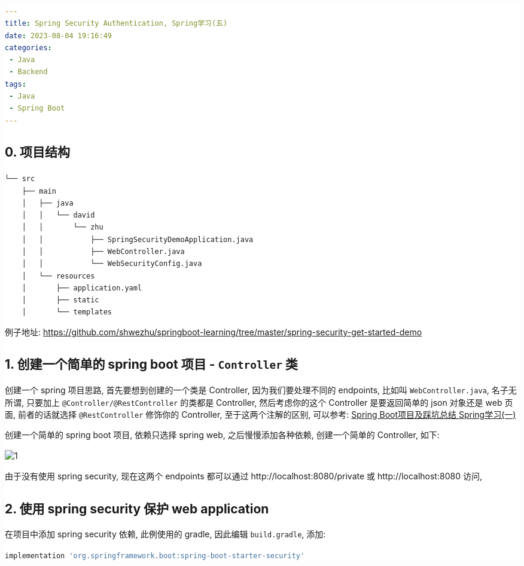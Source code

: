 ```yaml
---
title: Spring Security Authentication, Spring学习(五)
date: 2023-08-04 19:16:49
categories:
 - Java
 - Backend
tags:
 - Java
 - Spring Boot
---
```


## 0. 项目结构

```shell
└── src
    ├── main
    │   ├── java
    │   │   └── david
    │   │       └── zhu
    │   │           ├── SpringSecurityDemoApplication.java
    │   │           ├── WebController.java
    │   │           └── WebSecurityConfig.java
    │   └── resources
    │       ├── application.yaml
    │       ├── static
    │       └── templates
```

例子地址: https://github.com/shwezhu/springboot-learning/tree/master/spring-security-get-started-demo

## 1. 创建一个简单的 spring boot 项目 - `Controller` 类

创建一个 spring 项目思路, 首先要想到创建的一个类是 Controller, 因为我们要处理不同的 endpoints, 比如叫 `WebController.java`, 名子无所谓, 只要加上 `@Controller/@RestController` 的类都是 Controller, 然后考虑你的这个 Controller 是要返回简单的 json 对象还是 web 页面, 前者的话就选择 `@RestController` 修饰你的 Controller, 至于这两个注解的区别, 可以参考: [Spring Boot项目及踩坑总结 Spring学习(一)](https://davidzhu.xyz/2023/07/29/Java/Backend/001-first-spring-boot-program/) 

创建一个简单的 spring boot 项目, 依赖只选择 spring web, 之后慢慢添加各种依赖, 创建一个简单的 Controller, 如下:

![1](1.png)

由于没有使用 spring security, 现在这两个 endpoints 都可以通过 http://localhost:8080/private 或 http://localhost:8080 访问, 

## 2. 使用 spring security 保护 web application

在项目中添加 spring security 依赖, 此例使用的 gradle, 因此编辑 `build.gradle`, 添加:

```gradle
implementation 'org.springframework.boot:spring-boot-starter-security'
```
